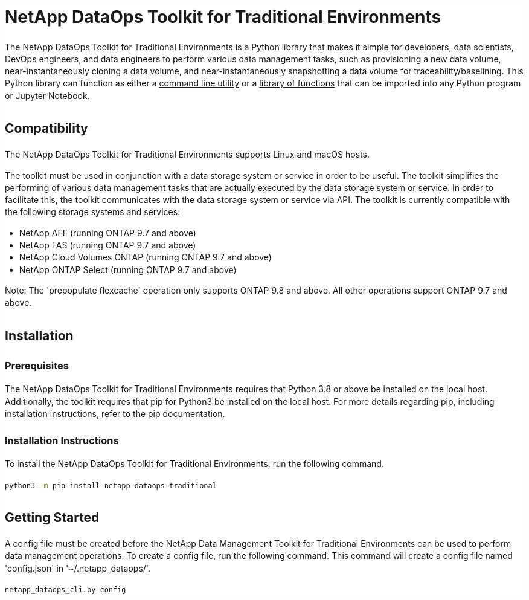 NetApp DataOps Toolkit for Traditional Environments
=========

The NetApp DataOps Toolkit for Traditional Environments is a Python library that makes it simple for developers, data scientists, DevOps engineers, and data engineers to perform various data management tasks, such as provisioning a new data volume, near-instantaneously cloning a data volume, and near-instantaneously snapshotting a data volume for traceability/baselining. This Python library can function as either a [command line utility](#command-line-functionality) or a [library of functions](#library-of-functions) that can be imported into any Python program or Jupyter Notebook.

## Compatibility

The NetApp DataOps Toolkit for Traditional Environments supports Linux and macOS hosts.

The toolkit must be used in conjunction with a data storage system or service in order to be useful. The toolkit simplifies the performing of various data management tasks that are actually executed by the data storage system or service. In order to facilitate this, the toolkit communicates with the data storage system or service via API. The toolkit is currently compatible with the following storage systems and services:

- NetApp AFF (running ONTAP 9.7 and above)
- NetApp FAS (running ONTAP 9.7 and above)
- NetApp Cloud Volumes ONTAP (running ONTAP 9.7 and above)
- NetApp ONTAP Select (running ONTAP 9.7 and above)

Note: The 'prepopulate flexcache' operation only supports ONTAP 9.8 and above. All other operations support ONTAP 9.7 and above.

## Installation

### Prerequisites

The NetApp DataOps Toolkit for Traditional Environments requires that Python 3.8 or above be installed on the local host. Additionally, the toolkit requires that pip for Python3 be installed on the local host. For more details regarding pip, including installation instructions, refer to the [pip documentation](https://pip.pypa.io/en/stable/installing/).

### Installation Instructions

To install the NetApp DataOps Toolkit for Traditional Environments, run the following command.

```sh
python3 -m pip install netapp-dataops-traditional
```

<a name="getting-started"></a>

## Getting Started

A config file must be created before the NetApp Data Management Toolkit for Traditional Environments can be used to perform data management operations. To create a config file, run the following command. This command will create a config file named 'config.json' in '~/.netapp_dataops/'.

```sh
netapp_dataops_cli.py config
```
